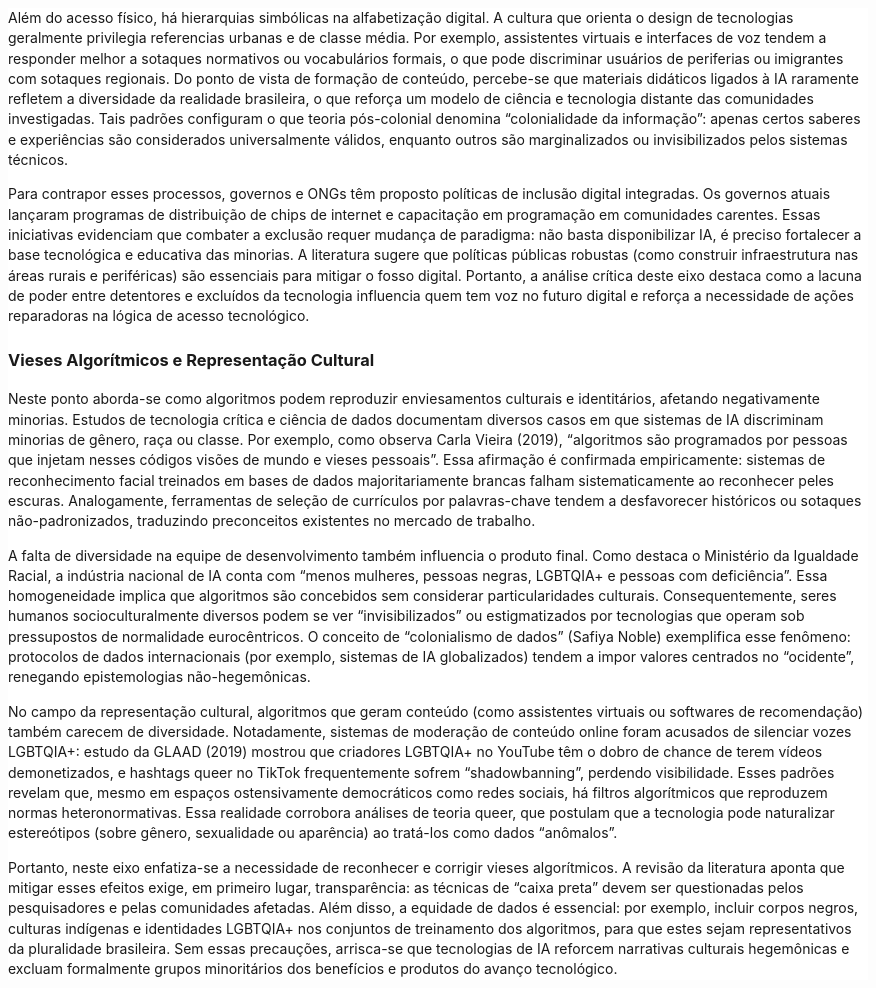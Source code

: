 Além do acesso físico, há hierarquias simbólicas na alfabetização digital. A cultura que orienta o design de tecnologias geralmente privilegia referencias urbanas e de classe média. Por exemplo, assistentes virtuais e interfaces de voz tendem a responder melhor a sotaques normativos ou vocabulários formais, o que pode discriminar usuários de periferias ou imigrantes com sotaques regionais. Do ponto de vista de formação de conteúdo, percebe-se que materiais didáticos ligados à IA raramente refletem a diversidade da realidade brasileira, o que reforça um modelo de ciência e tecnologia distante das comunidades investigadas. Tais padrões configuram o que teoria pós-colonial denomina “colonialidade da informação”: apenas certos saberes e experiências são considerados universalmente válidos, enquanto outros são marginalizados ou invisibilizados pelos sistemas técnicos.

Para contrapor esses processos, governos e ONGs têm proposto políticas de inclusão digital integradas. Os governos atuais lançaram programas de distribuição de chips de internet e capacitação em programação em comunidades carentes. Essas iniciativas evidenciam que combater a exclusão requer mudança de paradigma: não basta disponibilizar IA, é preciso fortalecer a base tecnológica e educativa das minorias. A literatura sugere que políticas públicas robustas (como construir infraestrutura nas áreas rurais e periféricas) são essenciais para mitigar o fosso digital. Portanto, a análise crítica deste eixo destaca como a lacuna de poder entre detentores e excluídos da tecnologia influencia quem tem voz no futuro digital e reforça a necessidade de ações reparadoras na lógica de acesso tecnológico.

### Vieses Algorítmicos e Representação Cultural

Neste ponto aborda-se como algoritmos podem reproduzir enviesamentos culturais e identitários, afetando negativamente minorias. Estudos de tecnologia crítica e ciência de dados documentam diversos casos em que sistemas de IA discriminam minorias de gênero, raça ou classe. Por exemplo, como observa Carla Vieira (2019), “algoritmos são programados por pessoas que injetam nesses códigos visões de mundo e vieses pessoais”. Essa afirmação é confirmada empiricamente: sistemas de reconhecimento facial treinados em bases de dados majoritariamente brancas falham sistematicamente ao reconhecer peles escuras. Analogamente, ferramentas de seleção de currículos por palavras-chave tendem a desfavorecer históricos ou sotaques não-padronizados, traduzindo preconceitos existentes no mercado de trabalho.

A falta de diversidade na equipe de desenvolvimento também influencia o produto final. Como destaca o Ministério da Igualdade Racial, a indústria nacional de IA conta com “menos mulheres, pessoas negras, LGBTQIA+ e pessoas com deficiência”. Essa homogeneidade implica que algoritmos são concebidos sem considerar particularidades culturais. Consequentemente, seres humanos socioculturalmente diversos podem se ver “invisibilizados” ou estigmatizados por tecnologias que operam sob pressupostos de normalidade eurocêntricos. O conceito de “colonialismo de dados” (Safiya Noble) exemplifica esse fenômeno: protocolos de dados internacionais (por exemplo, sistemas de IA globalizados) tendem a impor valores centrados no “ocidente”, renegando epistemologias não-hegemônicas.

No campo da representação cultural, algoritmos que geram conteúdo (como assistentes virtuais ou softwares de recomendação) também carecem de diversidade. Notadamente, sistemas de moderação de conteúdo online foram acusados de silenciar vozes LGBTQIA+: estudo da GLAAD (2019) mostrou que criadores LGBTQIA+ no YouTube têm o dobro de chance de terem vídeos demonetizados, e hashtags queer no TikTok frequentemente sofrem “shadowbanning”, perdendo visibilidade. Esses padrões revelam que, mesmo em espaços ostensivamente democráticos como redes sociais, há filtros algorítmicos que reproduzem normas heteronormativas. Essa realidade corrobora análises de teoria queer, que postulam que a tecnologia pode naturalizar estereótipos (sobre gênero, sexualidade ou aparência) ao tratá-los como dados “anômalos”.

Portanto, neste eixo enfatiza-se a necessidade de reconhecer e corrigir vieses algorítmicos. A revisão da literatura aponta que mitigar esses efeitos exige, em primeiro lugar, transparência: as técnicas de “caixa preta” devem ser questionadas pelos pesquisadores e pelas comunidades afetadas. Além disso, a equidade de dados é essencial: por exemplo, incluir corpos negros, culturas indígenas e identidades LGBTQIA+ nos conjuntos de treinamento dos algoritmos, para que estes sejam representativos da pluralidade brasileira. Sem essas precauções, arrisca-se que tecnologias de IA reforcem narrativas culturais hegemônicas e excluam formalmente grupos minoritários dos benefícios e produtos do avanço tecnológico.
